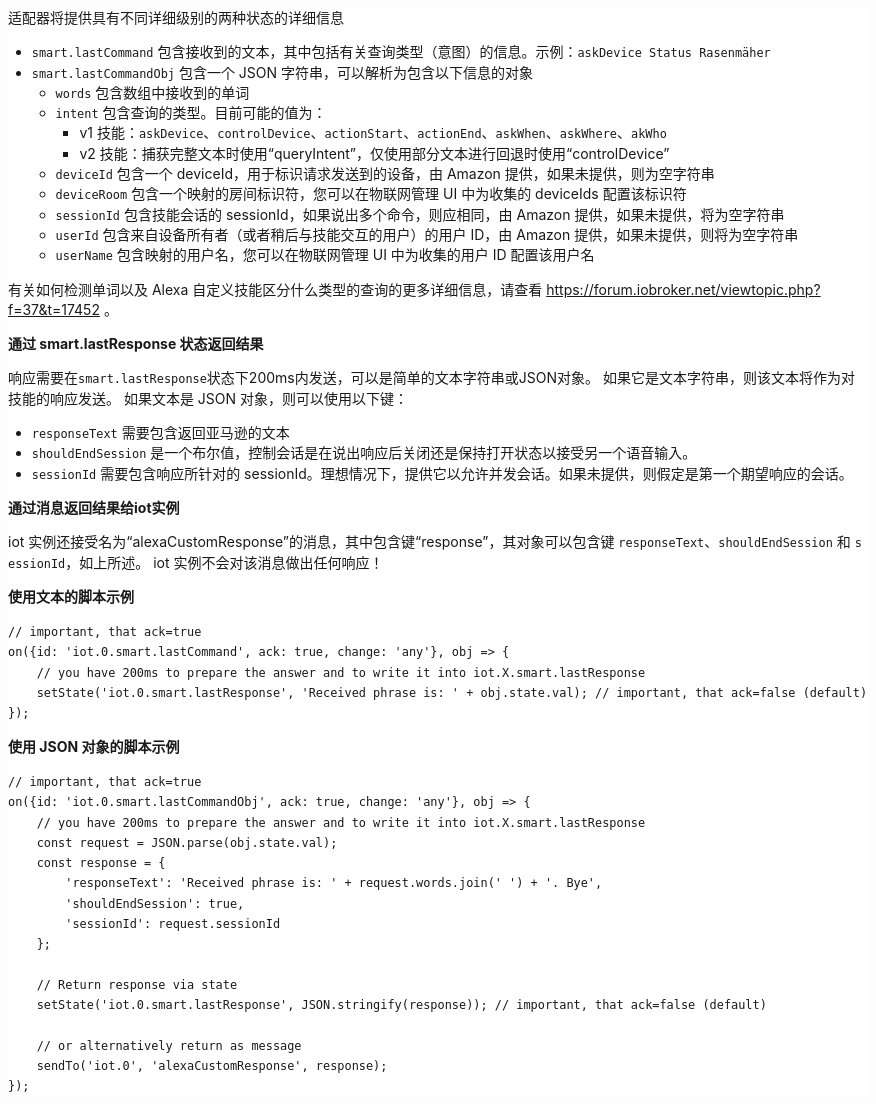 适配器将提供具有不同详细级别的两种状态的详细信息

* `smart.lastCommand` 包含接收到的文本，其中包括有关查询类型（意图）的信息。示例：`askDevice Status Rasenmäher`
* `smart.lastCommandObj` 包含一个 JSON 字符串，可以解析为包含以下信息的对象
  * `words` 包含数组中接收到的单词
  * `intent` 包含查询的类型。目前可能的值为：
    * v1 技能：`askDevice`、`controlDevice`、`actionStart`、`actionEnd`、`askWhen`、`askWhere`、`akWho`
    * v2 技能：捕获完整文本时使用“queryIntent”，仅使用部分文本进行回退时使用“controlDevice”
  * `deviceId` 包含一个 deviceId，用于标识请求发送到的设备，由 Amazon 提供，如果未提供，则为空字符串
  * `deviceRoom` 包含一个映射的房间标识符，您可以在物联网管理 UI 中为收集的 deviceIds 配置该标识符
  * `sessionId` 包含技能会话的 sessionId，如果说出多个命令，则应相同，由 Amazon 提供，如果未提供，将为空字符串
  * `userId` 包含来自设备所有者（或者稍后与技能交互的用户）的用户 ID，由 Amazon 提供，如果未提供，则将为空字符串
  * `userName` 包含映射的用户名，您可以在物联网管理 UI 中为收集的用户 ID 配置该用户名

 有关如何检测单词以及 Alexa 自定义技能区分什么类型的查询的更多详细信息，请查看 https://forum.iobroker.net/viewtopic.php?f=37&t=17452 。

**通过 smart.lastResponse 状态返回结果**

响应需要在`smart.lastResponse`状态下200ms内发送，可以是简单的文本字符串或JSON对象。
如果它是文本字符串，则该文本将作为对技能的响应发送。
如果文本是 JSON 对象，则可以使用以下键：

* `responseText` 需要包含返回亚马逊的文本
* `shouldEndSession` 是一个布尔值，控制会话是在说出响应后关闭还是保持打开状态以接受另一个语音输入。
* `sessionId` 需要包含响应所针对的 sessionId。理想情况下，提供它以允许并发会话。如果未提供，则假定是第一个期望响应的会话。

**通过消息返回结果给iot实例**

iot 实例还接受名为“alexaCustomResponse”的消息，其中包含键“response”，其对象可以包含键 `responseText`、`shouldEndSession` 和 `sessionId`，如上所述。
iot 实例不会对该消息做出任何响应！

**使用文本的脚本示例**

```
// important, that ack=true
on({id: 'iot.0.smart.lastCommand', ack: true, change: 'any'}, obj => {
    // you have 200ms to prepare the answer and to write it into iot.X.smart.lastResponse
    setState('iot.0.smart.lastResponse', 'Received phrase is: ' + obj.state.val); // important, that ack=false (default)
});
```

**使用 JSON 对象的脚本示例**

```
// important, that ack=true
on({id: 'iot.0.smart.lastCommandObj', ack: true, change: 'any'}, obj => {
    // you have 200ms to prepare the answer and to write it into iot.X.smart.lastResponse
    const request = JSON.parse(obj.state.val);
    const response = {
        'responseText': 'Received phrase is: ' + request.words.join(' ') + '. Bye',
        'shouldEndSession': true,
        'sessionId': request.sessionId
    };

    // Return response via state
    setState('iot.0.smart.lastResponse', JSON.stringify(response)); // important, that ack=false (default)

    // or alternatively return as message
    sendTo('iot.0', 'alexaCustomResponse', response);
});
```
